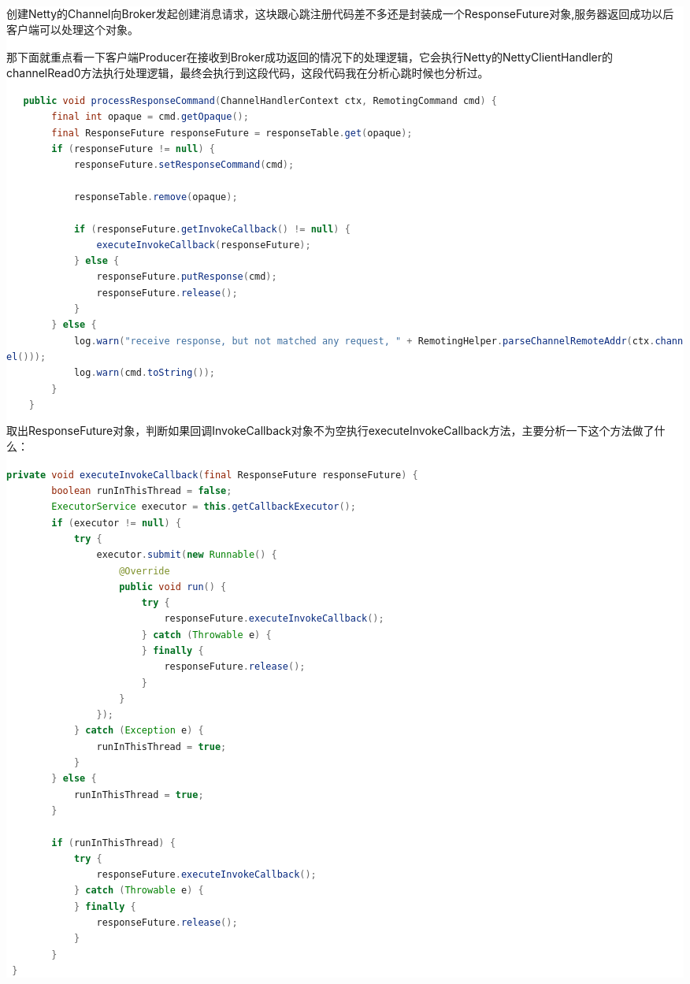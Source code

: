 创建Netty的Channel向Broker发起创建消息请求，这块跟心跳注册代码差不多还是封装成一个ResponseFuture对象,服务器返回成功以后客户端可以处理这个对象。

那下面就重点看一下客户端Producer在接收到Broker成功返回的情况下的处理逻辑，它会执行Netty的NettyClientHandler的channelRead0方法执行处理逻辑，最终会执行到这段代码，这段代码我在分析心跳时候也分析过。

```java
   public void processResponseCommand(ChannelHandlerContext ctx, RemotingCommand cmd) {
        final int opaque = cmd.getOpaque();
        final ResponseFuture responseFuture = responseTable.get(opaque);
        if (responseFuture != null) {
            responseFuture.setResponseCommand(cmd);

            responseTable.remove(opaque);

            if (responseFuture.getInvokeCallback() != null) {
                executeInvokeCallback(responseFuture);
            } else {
                responseFuture.putResponse(cmd);
                responseFuture.release();
            }
        } else {
            log.warn("receive response, but not matched any request, " + RemotingHelper.parseChannelRemoteAddr(ctx.channel()));
            log.warn(cmd.toString());
        }
    }
```

取出ResponseFuture对象，判断如果回调InvokeCallback对象不为空执行executeInvokeCallback方法，主要分析一下这个方法做了什么：

```java
private void executeInvokeCallback(final ResponseFuture responseFuture) {
        boolean runInThisThread = false;
        ExecutorService executor = this.getCallbackExecutor();
        if (executor != null) {
            try {
                executor.submit(new Runnable() {
                    @Override
                    public void run() {
                        try {
                            responseFuture.executeInvokeCallback();
                        } catch (Throwable e) {
                        } finally {
                            responseFuture.release();
                        }
                    }
                });
            } catch (Exception e) {
                runInThisThread = true;
            }
        } else {
            runInThisThread = true;
        }

        if (runInThisThread) {
            try {
                responseFuture.executeInvokeCallback();
            } catch (Throwable e) {
            } finally {
                responseFuture.release();
            }
        }
 }
```
